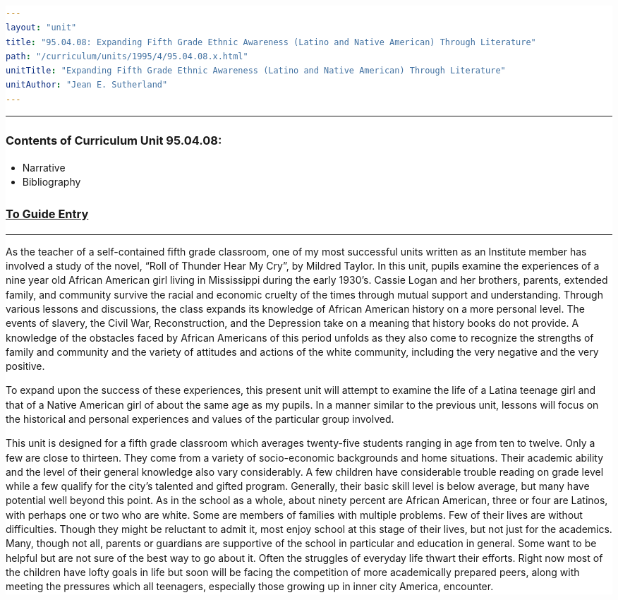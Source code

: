 ```yaml
---
layout: "unit"
title: "95.04.08: Expanding Fifth Grade Ethnic Awareness (Latino and Native American) Through Literature"
path: "/curriculum/units/1995/4/95.04.08.x.html"
unitTitle: "Expanding Fifth Grade Ethnic Awareness (Latino and Native American) Through Literature"
unitAuthor: "Jean E. Sutherland"
---
```

<body>
<hr/>
<h3>
Contents of Curriculum Unit 95.04.08:
</h3>
<ul>
<li>
Narrative
</li>
<li>
Bibliography
</li>
</ul>
<h3>
<a href="../../../guides/1995/4/95.04.08.x.html">
To Guide Entry
</a>
</h3>
<hr/>
As the teacher of a self-contained fifth grade classroom, one of my most successful units written as an Institute member has involved a study of the novel, “Roll of Thunder Hear My Cry”, by Mildred Taylor. In this unit, pupils examine the experiences of a nine year old African American girl living in Mississippi during the early 1930’s. Cassie Logan and her brothers, parents, extended family, and community survive the racial and economic cruelty of the times through mutual support and understanding. Through various lessons and discussions, the class expands its knowledge of African American history on a more personal level. The events of slavery, the Civil War, Reconstruction, and the Depression take on a meaning that history books do not provide. A knowledge of the obstacles faced by African Americans of this period unfolds as they also come to recognize the strengths of family and community and the variety of attitudes and actions of the white community, including the very negative and the very positive.
<p>
To expand upon the success of these experiences, this present unit will attempt to examine the life of a Latina teenage girl and that of a Native American girl of about the same age as my pupils. In a manner similar to the previous unit, lessons will focus on the historical and personal experiences and values of the particular group involved.
</p>
<p>
This unit is designed for a fifth grade classroom which averages twenty-five students ranging in age from ten to twelve. Only a few are close to thirteen. They come from a variety of socio-economic backgrounds and home situations. Their academic ability and the level of their general knowledge also vary considerably. A few children have considerable trouble reading on grade level while a few qualify for the city’s talented and gifted program. Generally, their basic skill level is below average, but many have potential well beyond this point. As in the school as a whole, about ninety percent are African American, three or four are Latinos, with perhaps one or two who are white. Some are members of families with multiple problems. Few of their lives are without difficulties. Though they might be reluctant to admit it, most enjoy school at this stage of their lives, but not just for the academics. Many, though not all, parents or guardians are supportive of the school in particular and education in general. Some want to be helpful but are not sure of the best way to go about it. Often the struggles of everyday life thwart their efforts. Right now most of the children have lofty goals in life but soon will be facing the competition of more academically prepared peers, along with meeting the pressures which all teenagers, especially those growing up in inner city America, encounter.
</p>
